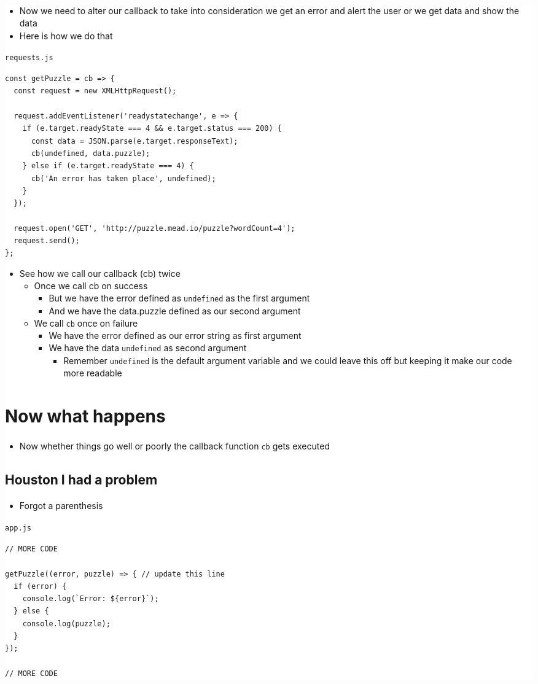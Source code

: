 * Now we need to alter our callback to take into consideration we get an error and alert the user or we get data and show the data
* Here is how we do that

`requests.js`

```
const getPuzzle = cb => {
  const request = new XMLHttpRequest();

  request.addEventListener('readystatechange', e => {
    if (e.target.readyState === 4 && e.target.status === 200) {
      const data = JSON.parse(e.target.responseText);
      cb(undefined, data.puzzle);
    } else if (e.target.readyState === 4) {
      cb('An error has taken place', undefined);
    }
  });

  request.open('GET', 'http://puzzle.mead.io/puzzle?wordCount=4');
  request.send();
};
```

* See how we call our callback (cb) twice
    - Once we call cb on success
        + But we have the error defined as `undefined` as the first argument
        + And we have the data.puzzle defined as our second argument
    - We call `cb` once on failure
        + We have the error defined as our error string as first argument
        + We have the data `undefined` as second argument
            * Remember `undefined` is the default argument variable and we could leave this off but keeping it make our code more readable

# Now what happens
* Now whether things go well or poorly the callback function `cb` gets executed

## Houston I had a problem
* Forgot a parenthesis 

`app.js`

```
// MORE CODE

getPuzzle((error, puzzle) => { // update this line 
  if (error) {
    console.log(`Error: ${error}`);
  } else {
    console.log(puzzle);
  }
});

// MORE CODE
```
